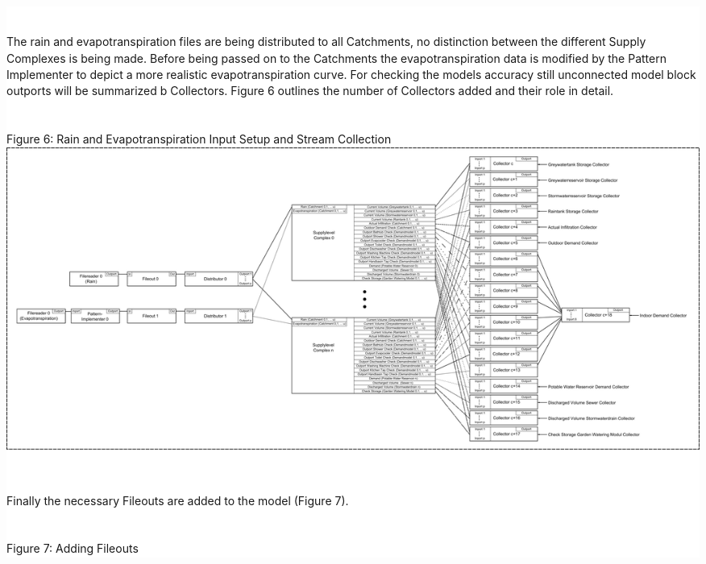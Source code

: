 
<br>

The rain and evapotranspiration files are being distributed to all Catchments, no distinction between the different Supply Complexes is being made. Before being passed on to the Catchments the evapotranspiration data is modified by the Pattern Implementer to depict a more realistic evapotranspiration curve. 
For checking the models accuracy still unconnected model block outports will be summarized b Collectors. Figure 6 outlines the number of Collectors added and their role in detail.


# 
Figure 6: Rain and Evapotranspiration Input Setup and Stream Collection
![alt text](https://raw.githubusercontent.com/ChristianF88/CD3Waterbalance/master/doc/Level%20shematics/Supplylevel_2.png)
 
<br>

Finally the necessary Fileouts are added to the model (Figure 7).

# 

Figure 7: Adding Fileouts